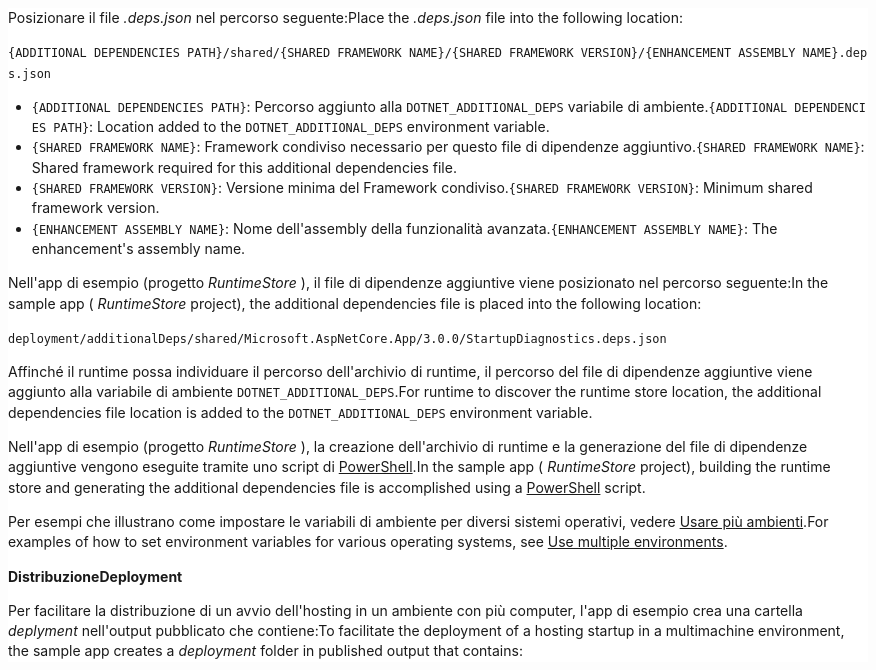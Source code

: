 <span data-ttu-id="43f0e-217">Posizionare il file *.deps.json* nel percorso seguente:</span><span class="sxs-lookup"><span data-stu-id="43f0e-217">Place the *.deps.json* file into the following location:</span></span>

```
{ADDITIONAL DEPENDENCIES PATH}/shared/{SHARED FRAMEWORK NAME}/{SHARED FRAMEWORK VERSION}/{ENHANCEMENT ASSEMBLY NAME}.deps.json
```

* <span data-ttu-id="43f0e-218">`{ADDITIONAL DEPENDENCIES PATH}`: Percorso aggiunto alla `DOTNET_ADDITIONAL_DEPS` variabile di ambiente.</span><span class="sxs-lookup"><span data-stu-id="43f0e-218">`{ADDITIONAL DEPENDENCIES PATH}`: Location added to the `DOTNET_ADDITIONAL_DEPS` environment variable.</span></span>
* <span data-ttu-id="43f0e-219">`{SHARED FRAMEWORK NAME}`: Framework condiviso necessario per questo file di dipendenze aggiuntivo.</span><span class="sxs-lookup"><span data-stu-id="43f0e-219">`{SHARED FRAMEWORK NAME}`: Shared framework required for this additional dependencies file.</span></span>
* <span data-ttu-id="43f0e-220">`{SHARED FRAMEWORK VERSION}`: Versione minima del Framework condiviso.</span><span class="sxs-lookup"><span data-stu-id="43f0e-220">`{SHARED FRAMEWORK VERSION}`: Minimum shared framework version.</span></span>
* <span data-ttu-id="43f0e-221">`{ENHANCEMENT ASSEMBLY NAME}`: Nome dell'assembly della funzionalità avanzata.</span><span class="sxs-lookup"><span data-stu-id="43f0e-221">`{ENHANCEMENT ASSEMBLY NAME}`: The enhancement's assembly name.</span></span>

<span data-ttu-id="43f0e-222">Nell'app di esempio (progetto *RuntimeStore* ), il file di dipendenze aggiuntive viene posizionato nel percorso seguente:</span><span class="sxs-lookup"><span data-stu-id="43f0e-222">In the sample app ( *RuntimeStore* project), the additional dependencies file is placed into the following location:</span></span>

```
deployment/additionalDeps/shared/Microsoft.AspNetCore.App/3.0.0/StartupDiagnostics.deps.json
```

<span data-ttu-id="43f0e-223">Affinché il runtime possa individuare il percorso dell'archivio di runtime, il percorso del file di dipendenze aggiuntive viene aggiunto alla variabile di ambiente `DOTNET_ADDITIONAL_DEPS`.</span><span class="sxs-lookup"><span data-stu-id="43f0e-223">For runtime to discover the runtime store location, the additional dependencies file location is added to the `DOTNET_ADDITIONAL_DEPS` environment variable.</span></span>

<span data-ttu-id="43f0e-224">Nell'app di esempio (progetto *RuntimeStore* ), la creazione dell'archivio di runtime e la generazione del file di dipendenze aggiuntive vengono eseguite tramite uno script di [PowerShell](/powershell/scripting/powershell-scripting).</span><span class="sxs-lookup"><span data-stu-id="43f0e-224">In the sample app ( *RuntimeStore* project), building the runtime store and generating the additional dependencies file is accomplished using a [PowerShell](/powershell/scripting/powershell-scripting) script.</span></span>

<span data-ttu-id="43f0e-225">Per esempi che illustrano come impostare le variabili di ambiente per diversi sistemi operativi, vedere [Usare più ambienti](xref:fundamentals/environments).</span><span class="sxs-lookup"><span data-stu-id="43f0e-225">For examples of how to set environment variables for various operating systems, see [Use multiple environments](xref:fundamentals/environments).</span></span>

<span data-ttu-id="43f0e-226">**Distribuzione**</span><span class="sxs-lookup"><span data-stu-id="43f0e-226">**Deployment**</span></span>

<span data-ttu-id="43f0e-227">Per facilitare la distribuzione di un avvio dell'hosting in un ambiente con più computer, l'app di esempio crea una cartella *deplyment* nell'output pubblicato che contiene:</span><span class="sxs-lookup"><span data-stu-id="43f0e-227">To facilitate the deployment of a hosting startup in a multimachine environment, the sample app creates a *deployment* folder in published output that contains:</span></span>
